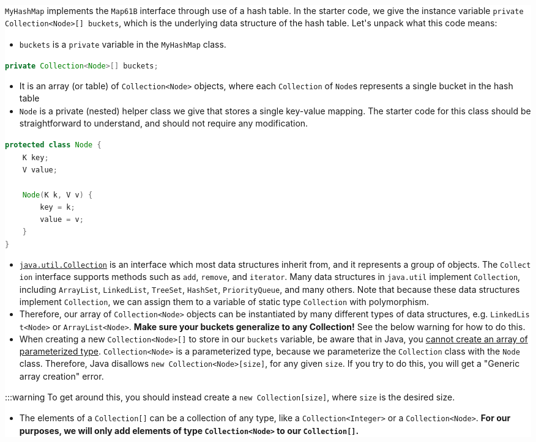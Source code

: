 `MyHashMap` implements the `Map61B` interface through use of a hash table. In
the starter code, we give the instance variable
`private Collection<Node>[] buckets`, which is the underlying data structure of
the hash table. Let's unpack what this code means:

- `buckets` is a `private` variable in the `MyHashMap` class.
```java
private Collection<Node>[] buckets;
```
- It is an array (or table) of `Collection<Node>` objects, where each
  `Collection` of `Node`s represents a single bucket in the hash table
- `Node` is a private (nested) helper class we give that stores a single key-value
  mapping. The starter code for this class should be straightforward to
  understand, and should not require any modification.
```java
protected class Node {
    K key;
    V value;

    Node(K k, V v) {
        key = k;
        value = v;
    }
}
```
- [`java.util.Collection`](https://docs.oracle.com/javase/8/docs/api/java/util/Collection.html)
  is an interface which most data structures inherit from, and it represents a
  group of objects. The `Collection` interface supports methods such as `add`,
  `remove`, and `iterator`. Many data structures in `java.util` implement
  `Collection`, including `ArrayList`, `LinkedList`, `TreeSet`, `HashSet`,
  `PriorityQueue`, and many others. Note that because these data structures
  implement `Collection`, we can assign them to a variable of static type
  `Collection` with polymorphism.
- Therefore, our array of `Collection<Node>` objects can be instantiated by many
  different types of data structures, e.g. `LinkedList<Node>` or
  `ArrayList<Node>`.
  **Make sure your buckets generalize to any Collection!** See the below warning
  for how to do this.
- When creating a new `Collection<Node>[]` to store in our `buckets` variable,
  be aware that in Java, you
  [cannot create an array of parameterized type](https://docs.oracle.com/javase/tutorial/java/generics/restrictions.html#createArrays).
  `Collection<Node>` is a parameterized type, because we parameterize the
  `Collection` class with the `Node` class. Therefore, Java disallows
  `new Collection<Node>[size]`, for any given `size`. If you try to do this, you
  will get a "Generic array creation" error.

:::warning
To get around this, you should instead create a `new Collection[size]`, where `size` is the
desired size.

- The elements of a `Collection[]` can be a collection of any
  type, like a `Collection<Integer>` or a `Collection<Node>`. **For our purposes,
  we will only add elements of type `Collection<Node>` to our `Collection[]`.**
